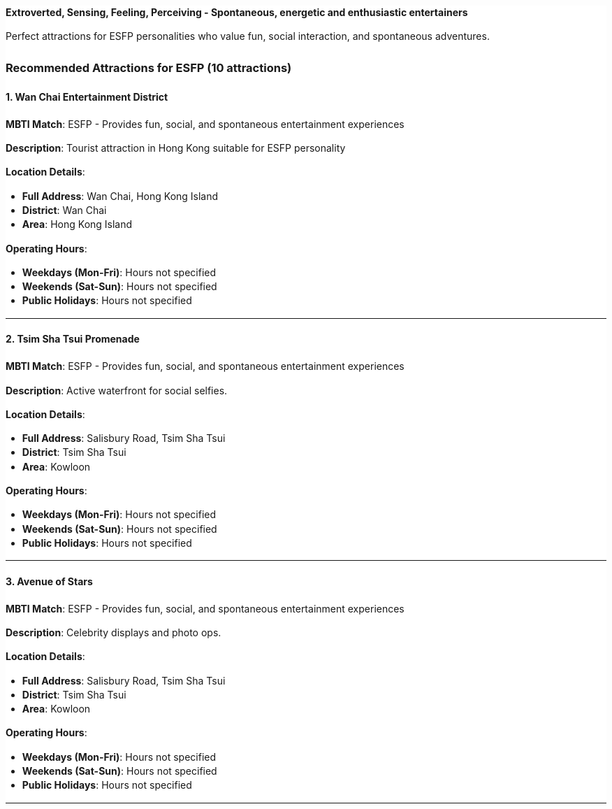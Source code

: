 **Extroverted, Sensing, Feeling, Perceiving - Spontaneous, energetic and enthusiastic entertainers**

Perfect attractions for ESFP personalities who value fun, social interaction, and spontaneous adventures.

### Recommended Attractions for ESFP (10 attractions)

#### 1. Wan Chai Entertainment District

**MBTI Match**: ESFP - Provides fun, social, and spontaneous entertainment experiences

**Description**: Tourist attraction in Hong Kong suitable for ESFP personality

**Location Details**:
- **Full Address**: Wan Chai, Hong Kong Island
- **District**: Wan Chai
- **Area**: Hong Kong Island

**Operating Hours**:
- **Weekdays (Mon-Fri)**: Hours not specified
- **Weekends (Sat-Sun)**: Hours not specified
- **Public Holidays**: Hours not specified

---

#### 2. Tsim Sha Tsui Promenade

**MBTI Match**: ESFP - Provides fun, social, and spontaneous entertainment experiences

**Description**: Active waterfront for social selfies.

**Location Details**:
- **Full Address**: Salisbury Road, Tsim Sha Tsui
- **District**: Tsim Sha Tsui
- **Area**: Kowloon

**Operating Hours**:
- **Weekdays (Mon-Fri)**: Hours not specified
- **Weekends (Sat-Sun)**: Hours not specified
- **Public Holidays**: Hours not specified

---

#### 3. Avenue of Stars

**MBTI Match**: ESFP - Provides fun, social, and spontaneous entertainment experiences

**Description**: Celebrity displays and photo ops.

**Location Details**:
- **Full Address**: Salisbury Road, Tsim Sha Tsui
- **District**: Tsim Sha Tsui
- **Area**: Kowloon

**Operating Hours**:
- **Weekdays (Mon-Fri)**: Hours not specified
- **Weekends (Sat-Sun)**: Hours not specified
- **Public Holidays**: Hours not specified

---